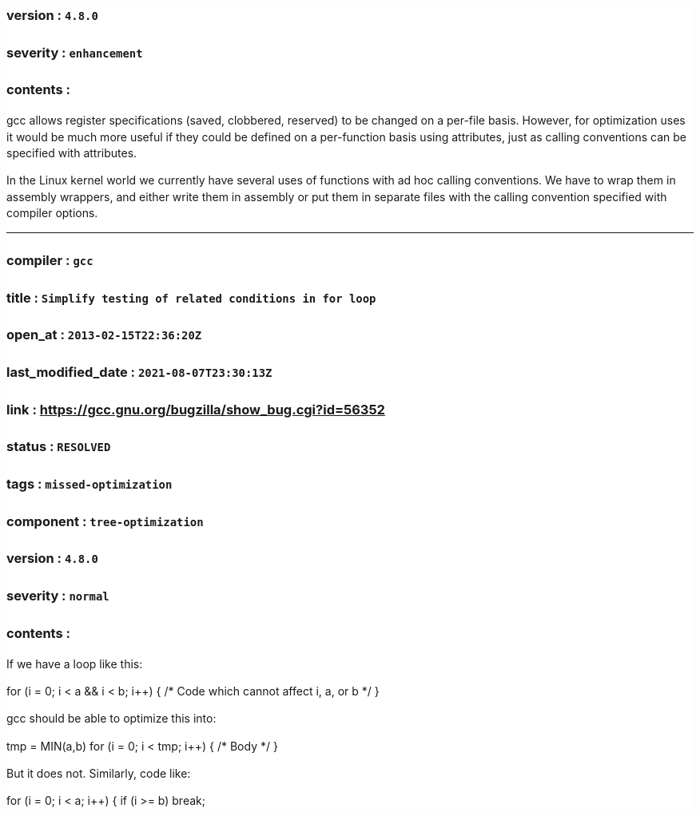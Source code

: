 ### version : `4.8.0`
### severity : `enhancement`
### contents :
gcc allows register specifications (saved, clobbered, reserved) to be changed on a per-file basis.  However, for optimization uses it would be much more useful if they could be defined on a per-function basis using attributes, just as calling conventions can be specified with attributes.

In the Linux kernel world we currently have several uses of functions with ad hoc calling conventions.  We have to wrap them in assembly wrappers, and either write them in assembly or put them in separate files with the calling convention specified with compiler options.


---


### compiler : `gcc`
### title : `Simplify testing of related conditions in for loop`
### open_at : `2013-02-15T22:36:20Z`
### last_modified_date : `2021-08-07T23:30:13Z`
### link : https://gcc.gnu.org/bugzilla/show_bug.cgi?id=56352
### status : `RESOLVED`
### tags : `missed-optimization`
### component : `tree-optimization`
### version : `4.8.0`
### severity : `normal`
### contents :
If we have a loop like this:

for (i = 0; i < a && i < b; i++)
{
  /* Code which cannot affect i, a, or b */
}

gcc should be able to optimize this into:

tmp = MIN(a,b)
for (i = 0; i < tmp; i++)
{
  /* Body */
}

But it does not.  Similarly, code like:

for (i = 0; i < a; i++)
{
  if (i >= b)
    break;
